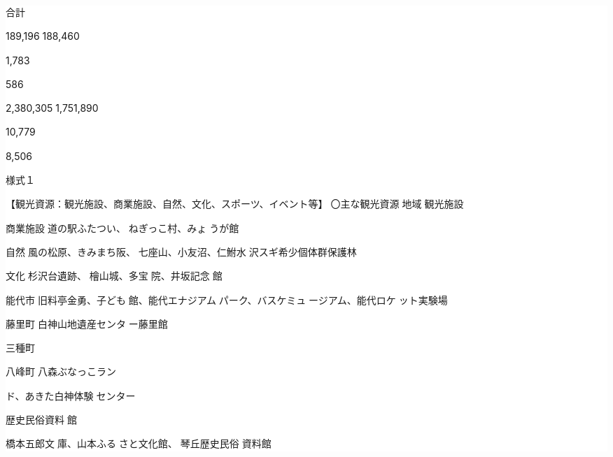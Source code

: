 合計

189,196 188,460

1,783

586

2,380,305  1,751,890

10,779

8,506

様式１

【観光資源：観光施設、商業施設、自然、文化、スポーツ、イベント等】
〇主な観光資源
地域  観光施設

商業施設
道の駅ふたつい、
ねぎっこ村、みょ
うが館

自然
風の松原、きみまち阪、
七座山、小友沼、仁鮒水
沢スギ希少個体群保護林

文化
杉沢台遺跡、
檜山城、多宝
院、井坂記念
館

能代市 旧料亭金勇、子ども
館、能代エナジアム
パーク、バスケミュ
ージアム、能代ロケ
ット実験場

藤里町 白神山地遺産センタ
ー藤里館

三種町

八峰町 八森ぶなっこラン

ド、あきた白神体験
センター

歴史民俗資料
館

橋本五郎文
庫、山本ふる
さと文化館、
琴丘歴史民俗
資料館
